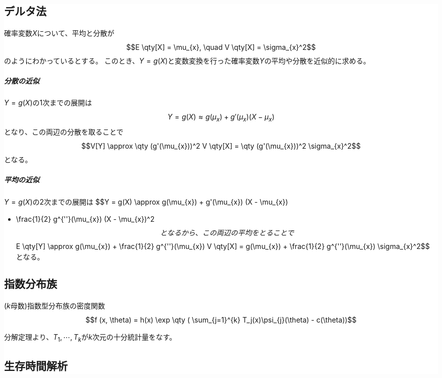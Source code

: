 ## デルタ法

確率変数$X$について、平均と分散が
$$E \qty[X] = \mu_{x}, \quad V \qty[X] = \sigma_{x}^2$$
のようにわかっているとする。
このとき、$Y = g(X)$と変数変換を行った確率変数$Y$の平均や分散を近似的に求める。

##### 分散の近似

$Y = g(X)$の1次までの展開は
$$Y = g(X) \approx g(\mu_{x}) + g'(\mu_{x})  (X - \mu_{x})$$
となり、この両辺の分散を取ることで
$$V[Y] \approx \qty (g'(\mu_{x}))^2 V \qty[X] = \qty (g'(\mu_{x}))^2 \sigma_{x}^2$$
となる。

##### 平均の近似

$Y = g(X)$の2次までの展開は
$$Y = g(X) \approx g(\mu_{x}) + g'(\mu_{x})  (X - \mu_{x}) 
  + \frac{1}{2} g^{''}(\mu_{x}) (X - \mu_{x})^2$$
となるから、この両辺の平均をとることで
$$E \qty[Y] \approx g(\mu_{x}) + \frac{1}{2} g^{''}(\mu_{x}) V \qty[X]
  = g(\mu_{x}) + \frac{1}{2} g^{''}(\mu_{x}) \sigma_{x}^2$$ となる。

## 指数分布族

($k$母数)指数型分布族の密度関数
$$f (x, \theta) = h(x) \exp \qty ( \sum_{j=1}^{k} T_j(x)\psi_{j}(\theta) - c(\theta))$$

分解定理より、$T_1, \cdots, T_k$が$k$次元の十分統計量をなす。

## 生存時間解析

[^1]: 1行目の等号は丁寧に書くと $$
    P(X = x + x_0 | X \geq x_0) 
    = \frac{P(X = x + x_0, X \geq x_0)}{P(X \geq x_0)}
    $$ であるが、
    $A = \{\xi | \xi = x + x_0\}, B = \{\xi | x \geq x_0\}$ とすると
    $A \subset B$であるので、$A \cap B = A$ つまり
    $P(X = x + x_0, X \geq x_0) = P(X = x + x_0)$ となり
    [Equation 2](#eq-geometric_distribution_memorylessness_proof)
    のようになる

[^2]: 言葉で表すと、$$十分統計量で条件付けた推定量の二乗誤差 \leq 元の推定量の二乗誤差$$となる。
    つまり、十分統計量で条件付けると、推定量の二乗誤差は小さくなる。

[^3]: 次のように言うこともできる。 任意の関数$h_1(T), h_2(T)$に対し、
    $$E_{\theta} \qty [h_1(T)] = E_{\theta} \qty [h_1(T)], \forall \theta \Rightarrow h_1(T) \equiv h_2(T)$$

[^4]: つまり、十分統計量で条件付けた不偏推定量は条件付けない時と比べて分散が小さくなる。

[^5]: 任意の不偏推定量$\hat{\theta}$を完備十分統計量で条件付けると、
    条件付ける前の不偏推定量がどんなものであってもある不偏推定量$\hat{\theta}^{*}$になる。
    $\hat{\theta}^{*}$は条件付けないときの不偏推定量と比べて分散が小さくなる。
    つまり、任意の不偏推定量より分散が小さくなる。

[^6]: $X \sim \chi^2(n)$のとき、$E \qty[X/n] = 1, V \qty [X/n] = \frac{2}{n}$となる。
    つまり、自由度が大きい方が分散が小さくなる。
    以上から、共通の分散を仮定しているとき、$s_{A}^2$(自由度$n_{A} - 1$)や$s_{B}^2$(自由度$n_{B} - 1$)より
    $s^2$(自由度$n_{A} + n_{B} - 2$)を$\sigma^2$の推定量として使用したほうが分散が小さくなって良いことがわかる。

[^7]: $V_{E} = \frac{S_{E}}{\phi_{E}}$は<a href="#sec:2samples_mean_test_unknown_variance"
    data-reference-type="ref"
    data-reference="sec:2samples_mean_test_unknown_variance">6.1</a>でのプールした標本分散に対応する量である。
